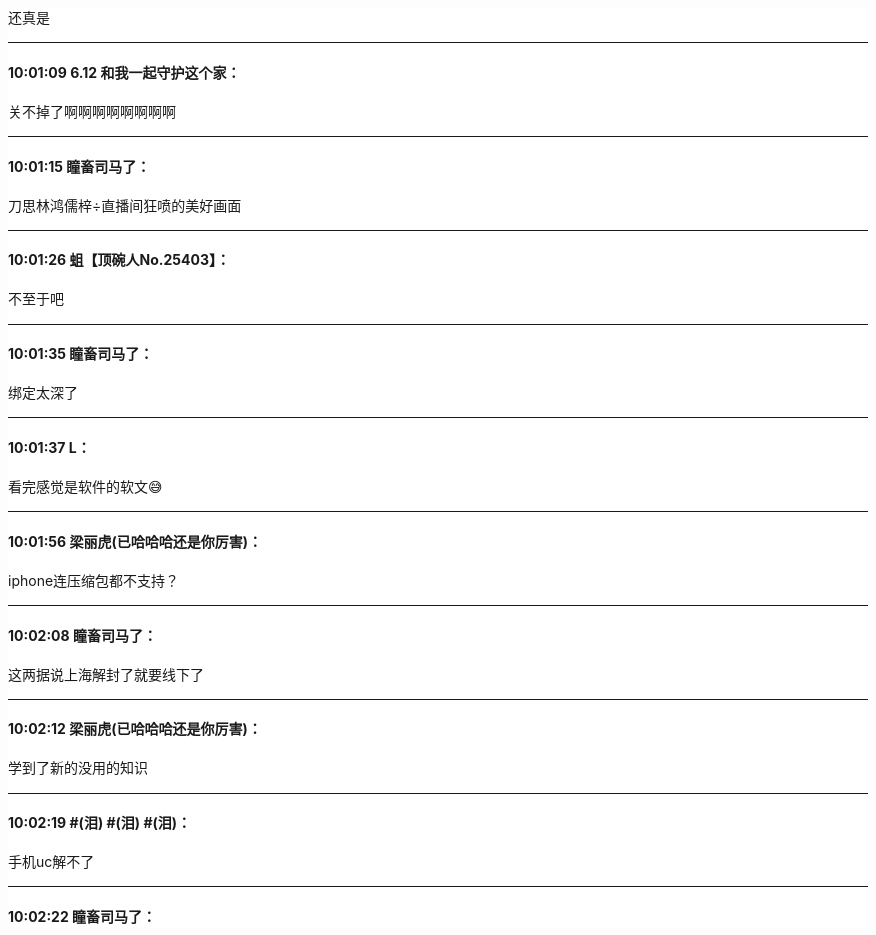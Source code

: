 还真是

*****

#### 10:01:09  6.12 和我一起守护这个家：

关不掉了啊啊啊啊啊啊啊啊

*****

#### 10:01:15  瞳畜司马了：

刀思林鸿儒梓÷直播间狂喷的美好画面

*****

#### 10:01:26  蛆【顶碗人No.25403】：

不至于吧

*****

#### 10:01:35  瞳畜司马了：

绑定太深了

*****

#### 10:01:37  L：

看完感觉是软件的软文😅

*****

#### 10:01:56  梁丽虎(已哈哈哈还是你厉害)：

iphone连压缩包都不支持？

*****

#### 10:02:08  瞳畜司马了：

这两据说上海解封了就要线下了

*****

#### 10:02:12  梁丽虎(已哈哈哈还是你厉害)：

学到了新的没用的知识

*****

#### 10:02:19  #(泪) #(泪) #(泪)：

手机uc解不了

*****

#### 10:02:22  瞳畜司马了：
